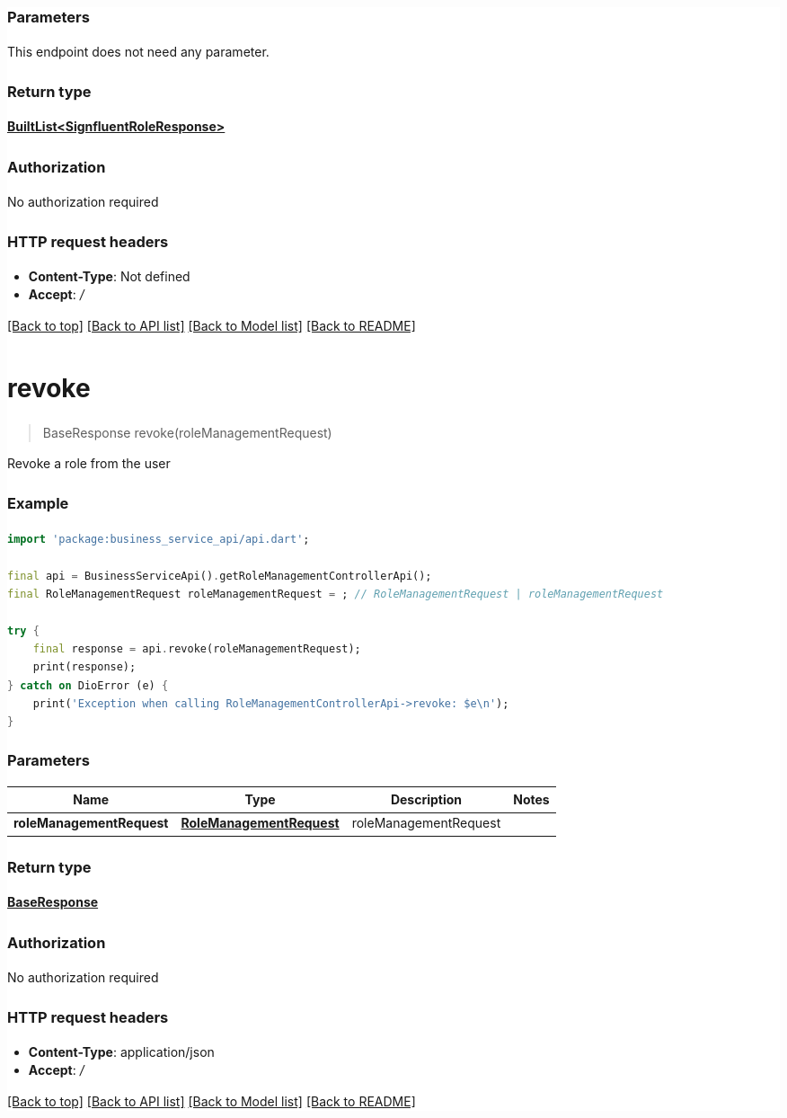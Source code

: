 ### Parameters
This endpoint does not need any parameter.

### Return type

[**BuiltList&lt;SignfluentRoleResponse&gt;**](SignfluentRoleResponse.md)

### Authorization

No authorization required

### HTTP request headers

 - **Content-Type**: Not defined
 - **Accept**: */*

[[Back to top]](#) [[Back to API list]](../README.md#documentation-for-api-endpoints) [[Back to Model list]](../README.md#documentation-for-models) [[Back to README]](../README.md)

# **revoke**
> BaseResponse revoke(roleManagementRequest)

Revoke a role from the user

### Example 
```dart
import 'package:business_service_api/api.dart';

final api = BusinessServiceApi().getRoleManagementControllerApi();
final RoleManagementRequest roleManagementRequest = ; // RoleManagementRequest | roleManagementRequest

try { 
    final response = api.revoke(roleManagementRequest);
    print(response);
} catch on DioError (e) {
    print('Exception when calling RoleManagementControllerApi->revoke: $e\n');
}
```

### Parameters

Name | Type | Description  | Notes
------------- | ------------- | ------------- | -------------
 **roleManagementRequest** | [**RoleManagementRequest**](RoleManagementRequest.md)| roleManagementRequest | 

### Return type

[**BaseResponse**](BaseResponse.md)

### Authorization

No authorization required

### HTTP request headers

 - **Content-Type**: application/json
 - **Accept**: */*

[[Back to top]](#) [[Back to API list]](../README.md#documentation-for-api-endpoints) [[Back to Model list]](../README.md#documentation-for-models) [[Back to README]](../README.md)

